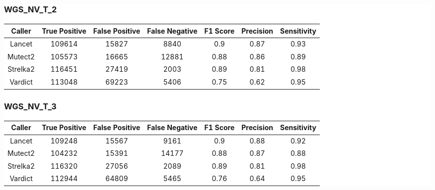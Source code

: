 ### WGS_NV_T_2

| Caller | True Positive | False Positive | False Negative | F1 Score | Precision | Sensitivity |
|:---:|:---:|:---:|:---:|:---:|:---:|:---:|
| Lancet | 109614 | 15827 | 8840 | 0.9 | 0.87 | 0.93 |
| Mutect2 | 105573 | 16665 | 12881 | 0.88 | 0.86 | 0.89 |
| Strelka2 | 116451 | 27419 | 2003 | 0.89 | 0.81 | 0.98 |
| Vardict | 113048 | 69223 | 5406 | 0.75 | 0.62 | 0.95 |

### WGS_NV_T_3

| Caller | True Positive | False Positive | False Negative | F1 Score | Precision | Sensitivity |
|:---:|:---:|:---:|:---:|:---:|:---:|:---:|
| Lancet | 109248 | 15567 | 9161 | 0.9 | 0.88 | 0.92 |
| Mutect2 | 104232 | 15391 | 14177 | 0.88 | 0.87 | 0.88 |
| Strelka2 | 116320 | 27056 | 2089 | 0.89 | 0.81 | 0.98 |
| Vardict | 112944 | 64809 | 5465 | 0.76 | 0.64 | 0.95 |
